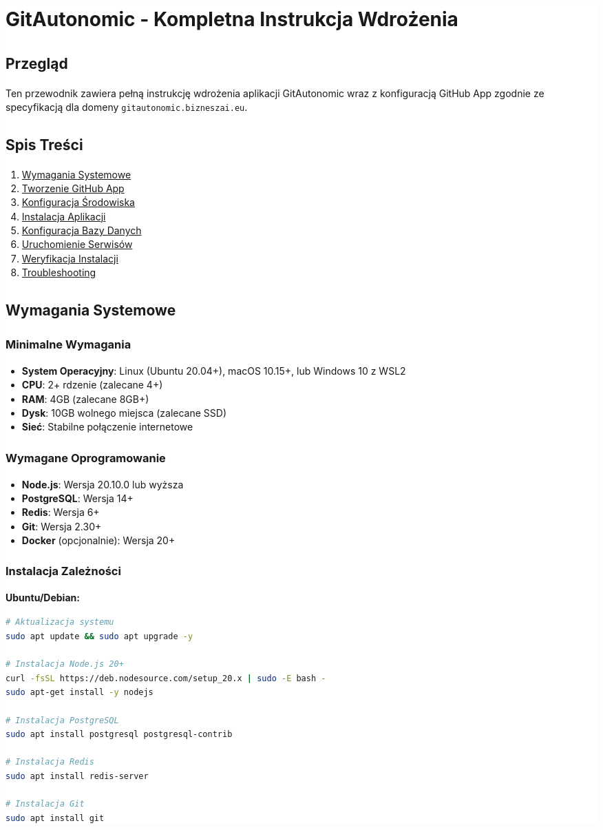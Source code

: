 # GitAutonomic - Kompletna Instrukcja Wdrożenia

## Przegląd

Ten przewodnik zawiera pełną instrukcję wdrożenia aplikacji GitAutonomic wraz z konfiguracją GitHub App zgodnie ze specyfikacją dla domeny `gitautonomic.bizneszai.eu`.

## Spis Treści

1. [Wymagania Systemowe](#wymagania-systemowe)
2. [Tworzenie GitHub App](#tworzenie-github-app)
3. [Konfiguracja Środowiska](#konfiguracja-środowiska)
4. [Instalacja Aplikacji](#instalacja-aplikacji)
5. [Konfiguracja Bazy Danych](#konfiguracja-bazy-danych)
6. [Uruchomienie Serwisów](#uruchomienie-serwisów)
7. [Weryfikacja Instalacji](#weryfikacja-instalacji)
8. [Troubleshooting](#troubleshooting)

## Wymagania Systemowe

### Minimalne Wymagania
- **System Operacyjny**: Linux (Ubuntu 20.04+), macOS 10.15+, lub Windows 10 z WSL2
- **CPU**: 2+ rdzenie (zalecane 4+)
- **RAM**: 4GB (zalecane 8GB+)
- **Dysk**: 10GB wolnego miejsca (zalecane SSD)
- **Sieć**: Stabilne połączenie internetowe

### Wymagane Oprogramowanie
- **Node.js**: Wersja 20.10.0 lub wyższa
- **PostgreSQL**: Wersja 14+
- **Redis**: Wersja 6+
- **Git**: Wersja 2.30+
- **Docker** (opcjonalnie): Wersja 20+

### Instalacja Zależności

**Ubuntu/Debian:**
```bash
# Aktualizacja systemu
sudo apt update && sudo apt upgrade -y

# Instalacja Node.js 20+
curl -fsSL https://deb.nodesource.com/setup_20.x | sudo -E bash -
sudo apt-get install -y nodejs

# Instalacja PostgreSQL
sudo apt install postgresql postgresql-contrib

# Instalacja Redis
sudo apt install redis-server

# Instalacja Git
sudo apt install git
```
